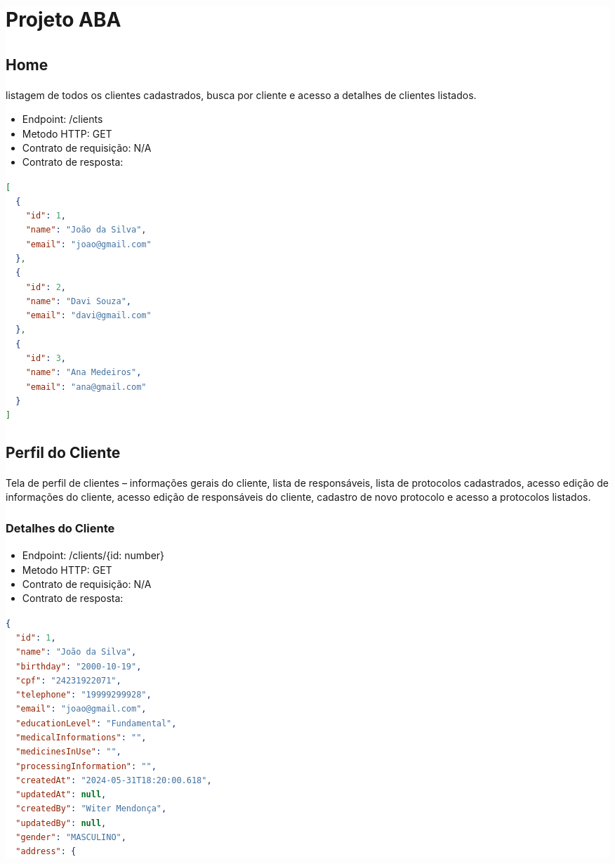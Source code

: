 # Projeto ABA

## Home

listagem de todos os clientes cadastrados, busca por cliente e acesso
a detalhes de clientes listados.

- Endpoint: /clients
- Metodo HTTP: GET
- Contrato de requisição: N/A
- Contrato de resposta:

```json
[
  {
    "id": 1,
    "name": "João da Silva",
    "email": "joao@gmail.com"
  },
  {
    "id": 2,
    "name": "Davi Souza",
    "email": "davi@gmail.com"
  },
  {
    "id": 3,
    "name": "Ana Medeiros",
    "email": "ana@gmail.com"
  }
]
```

## Perfil do Cliente

Tela de perfil de clientes – informações gerais do cliente, lista de responsáveis, lista
de protocolos cadastrados, acesso edição de informações do cliente, acesso
edição de responsáveis do cliente, cadastro de novo protocolo e acesso a
protocolos listados.

### Detalhes do Cliente

- Endpoint: /clients/{id: number}
- Metodo HTTP: GET
- Contrato de requisição: N/A
- Contrato de resposta:

```json
{
  "id": 1,
  "name": "João da Silva",
  "birthday": "2000-10-19",
  "cpf": "24231922071",
  "telephone": "19999299928",
  "email": "joao@gmail.com",
  "educationLevel": "Fundamental",
  "medicalInformations": "",
  "medicinesInUse": "",
  "processingInformation": "",
  "createdAt": "2024-05-31T18:20:00.618",
  "updatedAt": null,
  "createdBy": "Witer Mendonça",
  "updatedBy": null,
  "gender": "MASCULINO",
  "address": {
```